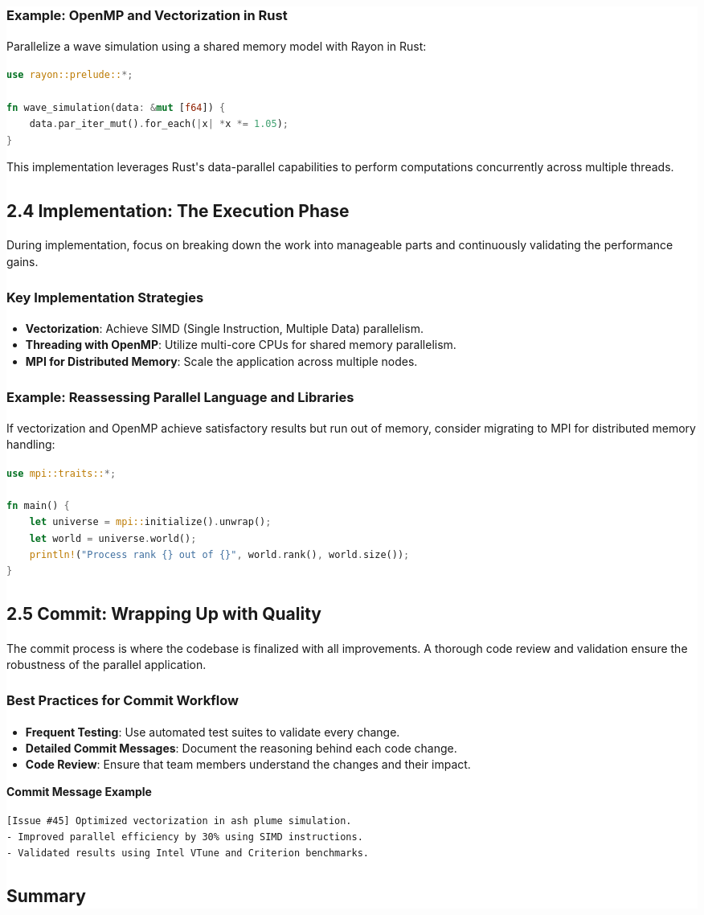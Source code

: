 ### Example: OpenMP and Vectorization in Rust

Parallelize a wave simulation using a shared memory model with Rayon in Rust:
```rust
use rayon::prelude::*;

fn wave_simulation(data: &mut [f64]) {
    data.par_iter_mut().for_each(|x| *x *= 1.05);
}
```
This implementation leverages Rust's data-parallel capabilities to perform computations concurrently across multiple threads.
## 2.4 Implementation: The Execution Phase
During implementation, focus on breaking down the work into manageable parts and continuously validating the performance gains.
### Key Implementation Strategies
- **Vectorization**: Achieve SIMD (Single Instruction, Multiple Data) parallelism.
- **Threading with OpenMP**: Utilize multi-core CPUs for shared memory parallelism.
- **MPI for Distributed Memory**: Scale the application across multiple nodes.
### Example: Reassessing Parallel Language and Libraries
If vectorization and OpenMP achieve satisfactory results but run out of memory, consider migrating to MPI for distributed memory handling:
```rust
use mpi::traits::*;

fn main() {
    let universe = mpi::initialize().unwrap();
    let world = universe.world();
    println!("Process rank {} out of {}", world.rank(), world.size());
}
```

## 2.5 Commit: Wrapping Up with Quality

The commit process is where the codebase is finalized with all improvements. A thorough code review and validation ensure the robustness of the parallel application.

### Best Practices for Commit Workflow
- **Frequent Testing**: Use automated test suites to validate every change.
- **Detailed Commit Messages**: Document the reasoning behind each code change.
- **Code Review**: Ensure that team members understand the changes and their impact.

**Commit Message Example**
```
[Issue #45] Optimized vectorization in ash plume simulation.
- Improved parallel efficiency by 30% using SIMD instructions.
- Validated results using Intel VTune and Criterion benchmarks.
```

## Summary
